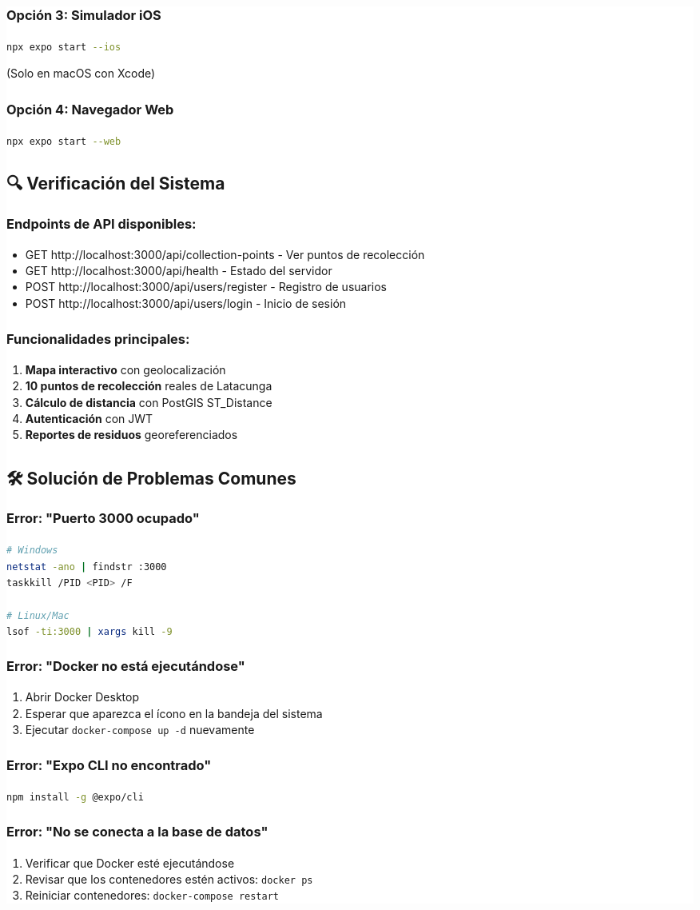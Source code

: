 ### Opción 3: Simulador iOS
```bash
npx expo start --ios
```
(Solo en macOS con Xcode)

### Opción 4: Navegador Web
```bash
npx expo start --web
```

## 🔍 Verificación del Sistema

### Endpoints de API disponibles:
- GET http://localhost:3000/api/collection-points - Ver puntos de recolección
- GET http://localhost:3000/api/health - Estado del servidor
- POST http://localhost:3000/api/users/register - Registro de usuarios
- POST http://localhost:3000/api/users/login - Inicio de sesión

### Funcionalidades principales:
1. **Mapa interactivo** con geolocalización
2. **10 puntos de recolección** reales de Latacunga
3. **Cálculo de distancia** con PostGIS ST_Distance
4. **Autenticación** con JWT
5. **Reportes de residuos** georeferenciados

## 🛠️ Solución de Problemas Comunes

### Error: "Puerto 3000 ocupado"
```bash
# Windows
netstat -ano | findstr :3000
taskkill /PID <PID> /F

# Linux/Mac
lsof -ti:3000 | xargs kill -9
```

### Error: "Docker no está ejecutándose"
1. Abrir Docker Desktop
2. Esperar que aparezca el ícono en la bandeja del sistema
3. Ejecutar `docker-compose up -d` nuevamente

### Error: "Expo CLI no encontrado"
```bash
npm install -g @expo/cli
```

### Error: "No se conecta a la base de datos"
1. Verificar que Docker esté ejecutándose
2. Revisar que los contenedores estén activos: `docker ps`
3. Reiniciar contenedores: `docker-compose restart`
